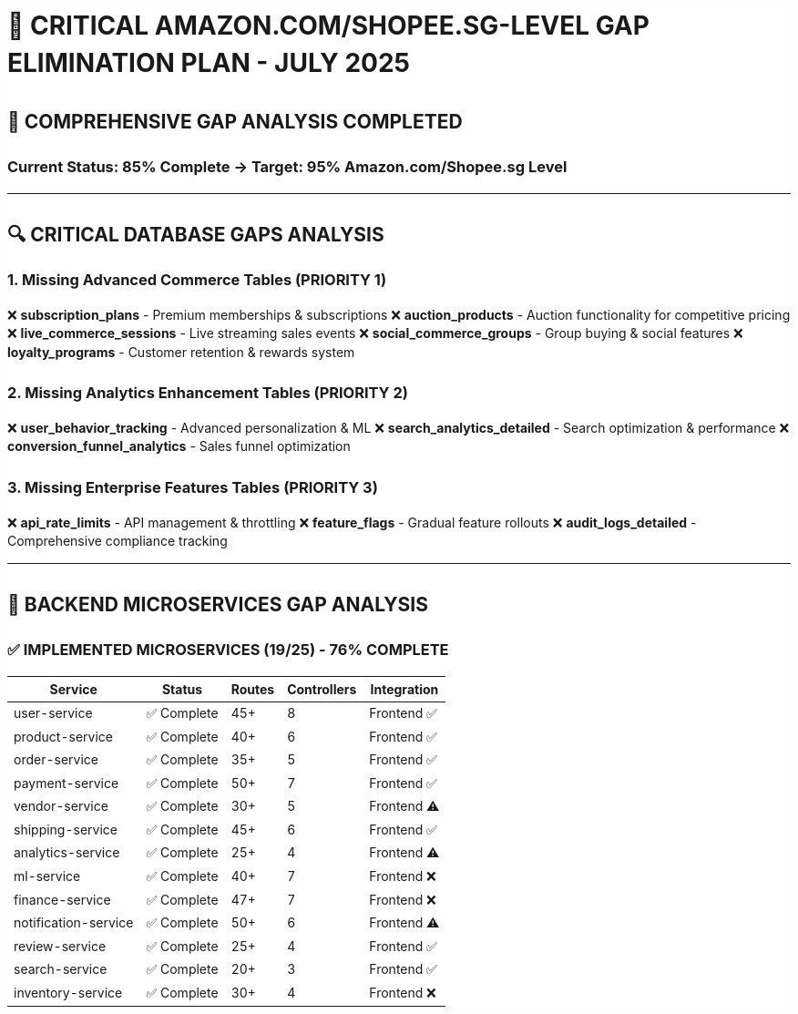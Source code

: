 # 🔴 CRITICAL AMAZON.COM/SHOPEE.SG-LEVEL GAP ELIMINATION PLAN - JULY 2025

## 🎯 COMPREHENSIVE GAP ANALYSIS COMPLETED

### Current Status: 85% Complete → Target: 95% Amazon.com/Shopee.sg Level

---

## 🔍 CRITICAL DATABASE GAPS ANALYSIS

### 1. **Missing Advanced Commerce Tables (PRIORITY 1)**
❌ **subscription_plans** - Premium memberships & subscriptions
❌ **auction_products** - Auction functionality for competitive pricing
❌ **live_commerce_sessions** - Live streaming sales events
❌ **social_commerce_groups** - Group buying & social features
❌ **loyalty_programs** - Customer retention & rewards system

### 2. **Missing Analytics Enhancement Tables (PRIORITY 2)**
❌ **user_behavior_tracking** - Advanced personalization & ML
❌ **search_analytics_detailed** - Search optimization & performance
❌ **conversion_funnel_analytics** - Sales funnel optimization

### 3. **Missing Enterprise Features Tables (PRIORITY 3)**
❌ **api_rate_limits** - API management & throttling
❌ **feature_flags** - Gradual feature rollouts
❌ **audit_logs_detailed** - Comprehensive compliance tracking

---

## 🎯 BACKEND MICROSERVICES GAP ANALYSIS

### ✅ IMPLEMENTED MICROSERVICES (19/25) - 76% COMPLETE

| Service | Status | Routes | Controllers | Integration |
|---------|--------|---------|-------------|-------------|
| user-service | ✅ Complete | 45+ | 8 | Frontend ✅ |
| product-service | ✅ Complete | 40+ | 6 | Frontend ✅ |
| order-service | ✅ Complete | 35+ | 5 | Frontend ✅ |
| payment-service | ✅ Complete | 50+ | 7 | Frontend ✅ |
| vendor-service | ✅ Complete | 30+ | 5 | Frontend ⚠️ |
| shipping-service | ✅ Complete | 45+ | 6 | Frontend ✅ |
| analytics-service | ✅ Complete | 25+ | 4 | Frontend ⚠️ |
| ml-service | ✅ Complete | 40+ | 7 | Frontend ❌ |
| finance-service | ✅ Complete | 47+ | 7 | Frontend ❌ |
| notification-service | ✅ Complete | 50+ | 6 | Frontend ⚠️ |
| review-service | ✅ Complete | 25+ | 4 | Frontend ✅ |
| search-service | ✅ Complete | 20+ | 3 | Frontend ✅ |
| inventory-service | ✅ Complete | 30+ | 4 | Frontend ❌ |